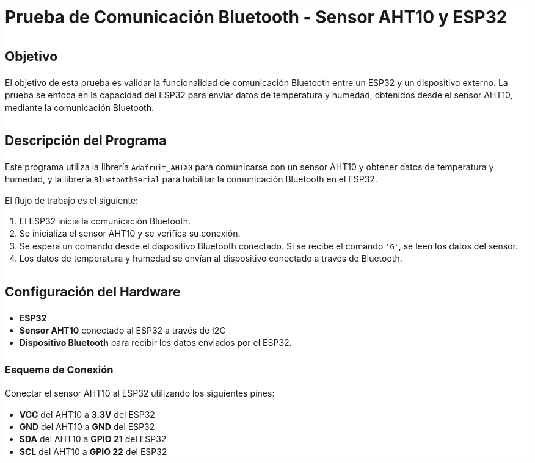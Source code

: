 # Prueba de Comunicación Bluetooth - Sensor AHT10 y ESP32

## Objetivo

El objetivo de esta prueba es validar la funcionalidad de comunicación Bluetooth entre un ESP32 y un dispositivo externo. La prueba se enfoca en la capacidad del ESP32 para enviar datos de temperatura y humedad, obtenidos desde el sensor AHT10, mediante la comunicación Bluetooth.

## Descripción del Programa

Este programa utiliza la librería `Adafruit_AHTX0` para comunicarse con un sensor AHT10 y obtener datos de temperatura y humedad, y la librería `BluetoothSerial` para habilitar la comunicación Bluetooth en el ESP32.

El flujo de trabajo es el siguiente:

1. El ESP32 inicia la comunicación Bluetooth.
2. Se inicializa el sensor AHT10 y se verifica su conexión.
3. Se espera un comando desde el dispositivo Bluetooth conectado. Si se recibe el comando `'G'`, se leen los datos del sensor.
4. Los datos de temperatura y humedad se envían al dispositivo conectado a través de Bluetooth.

## Configuración del Hardware

- **ESP32**
- **Sensor AHT10** conectado al ESP32 a través de I2C
- **Dispositivo Bluetooth** para recibir los datos enviados por el ESP32.

### Esquema de Conexión

Conectar el sensor AHT10 al ESP32 utilizando los siguientes pines:

- **VCC** del AHT10 a **3.3V** del ESP32
- **GND** del AHT10 a **GND** del ESP32
- **SDA** del AHT10 a **GPIO 21** del ESP32
- **SCL** del AHT10 a **GPIO 22** del ESP32

<div style="text-align: center;">